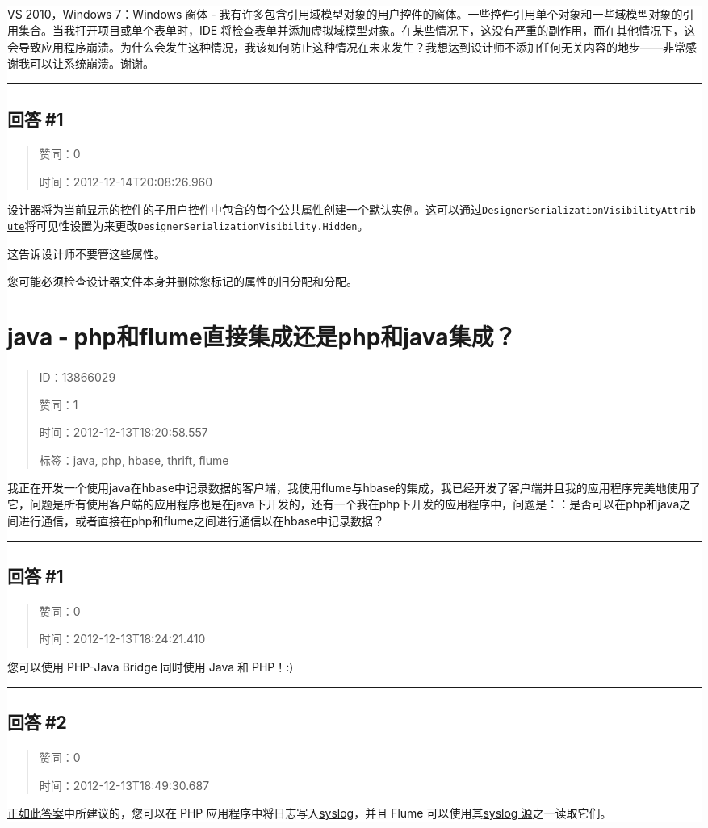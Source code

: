 VS 2010，Windows 7：Windows 窗体 - 我有许多包含引用域模型对象的用户控件的窗体。一些控件引用单个对象和一些域模型对象的引用集合。当我打开项目或单个表单时，IDE 将检查表单并添加虚拟域模型对象。在某些情况下，这没有严重的副作用，而在其他情况下，这会导致应用程序崩溃。为什么会发生这种情况，我该如何防止这种情况在未来发生？我想达到设计师不添加任何无关内容的地步——非常感谢我可以让系统崩溃。谢谢。

* * *

## 回答 #1

> 赞同：0
> 
> 时间：2012-12-14T20:08:26.960

设计器将为当前显示的控件的子用户控件中包含的每个公共属性创建一个默认实例。这可以通过[`DesignerSerializationVisibilityAttribute`](http://msdn.microsoft.com/en-us/library/system.componentmodel.designerserializationvisibilityattribute.visibility.aspx)将可见性设置为来更改`DesignerSerializationVisibility.Hidden`。

这告诉设计师不要管这些属性。

您可能必须检查设计器文件本身并删除您标记的属性的旧分配和分配。

# java - php和flume直接集成还是php和java集成？

> ID：13866029
> 
> 赞同：1
> 
> 时间：2012-12-13T18:20:58.557
> 
> 标签：java, php, hbase, thrift, flume

我正在开发一个使用java在hbase中记录数据的客户端，我使用flume与hbase的集成，我已经开发了客户端并且我的应用程序完美地使用了它，问题是所有使用客户端的应用程序也是在java下开发的，还有一个我在php下开发的应用程序中，问题是：：是否可以在php和java之间进行通信，或者直接在php和flume之间进行通信以在hbase中记录数据？

* * *

## 回答 #1

> 赞同：0
> 
> 时间：2012-12-13T18:24:21.410

您可以使用 PHP-Java Bridge 同时使用 Java 和 PHP！:)

* * *

## 回答 #2

> 赞同：0
> 
> 时间：2012-12-13T18:49:30.687

[正如此答案](https://stackoverflow.com/a/4906462/217079)中所建议的，您可以在 PHP 应用程序中将日志写入[syslog](http://php.net/manual/en/function.syslog.php)，并且 Flume 可以使用其[syslog 源](http://flume.apache.org/FlumeUserGuide.html#syslog-sources)之一读取它们。
